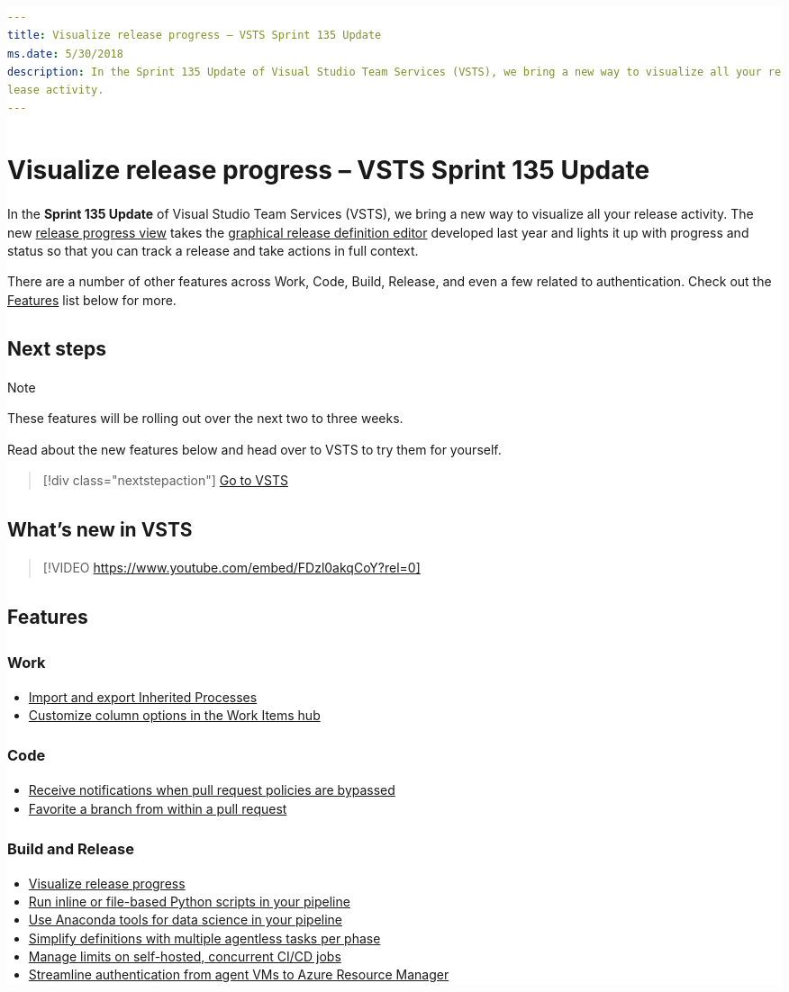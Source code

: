 ```yaml
---
title: Visualize release progress – VSTS Sprint 135 Update
ms.date: 5/30/2018
description: In the Sprint 135 Update of Visual Studio Team Services (VSTS), we bring a new way to visualize all your release activity.
---
```


# Visualize release progress – VSTS Sprint 135 Update

In the **Sprint 135 Update** of Visual Studio Team Services (VSTS), we bring a new way to visualize all your release activity. The new [release progress view](#visualize-release-progress) takes the [graphical release definition editor](/vsts/release-notes/2017/jul-14-team-services#new-release-definition-editor-preview) developed last year and lights it up with progress and status so that you can track a release and take actions in full context.

There are a number of other features across Work, Code, Build, Release, and even a few related to authentication. Check out the [Features](#features) list below for more.

## Next steps

> [!NOTE]
> These features will be rolling out over the next two to three weeks.

Read about the new features below and head over to VSTS to try them for yourself.

> [!div class="nextstepaction"]
> [Go to VSTS](http://go.microsoft.com/fwlink/?LinkId=307137&campaign=o~msft~docs~product-vsts~release-notes)

## What’s new in VSTS

> [!VIDEO https://www.youtube.com/embed/FDzl0akqCoY?rel=0]

## Features

### Work

- [Import and export Inherited Processes](#import-and-export-inherited-processes)
- [Customize column options in the Work Items hub](#customize-column-options-in-the-work-items-hub)

### Code

- [Receive notifications when pull request policies are bypassed](#receive-notifications-when-pull-request-policies-are-bypassed)
- [Favorite a branch from within a pull request](#favorite-a-branch-from-within-a-pull-request)

### Build and Release

- [Visualize release progress](#visualize-release-progress)
- [Run inline or file-based Python scripts in your pipeline](#run-inline-or-file-based-python-scripts-in-your-pipeline)
- [Use Anaconda tools for data science in your pipeline](#use-anaconda-tools-for-data-science-in-your-pipeline)
- [Simplify definitions with multiple agentless tasks per phase](#simplify-definitions-with-multiple-agentless-tasks-per-phase)
- [Manage limits on self-hosted, concurrent CI/CD jobs](#manage-limits-on-self-hosted-concurrent-cicd-jobs)
- [Streamline authentication from agent VMs to Azure Resource Manager](#streamline-authentication-from-agent-vms-to-azure-resource-manager)
